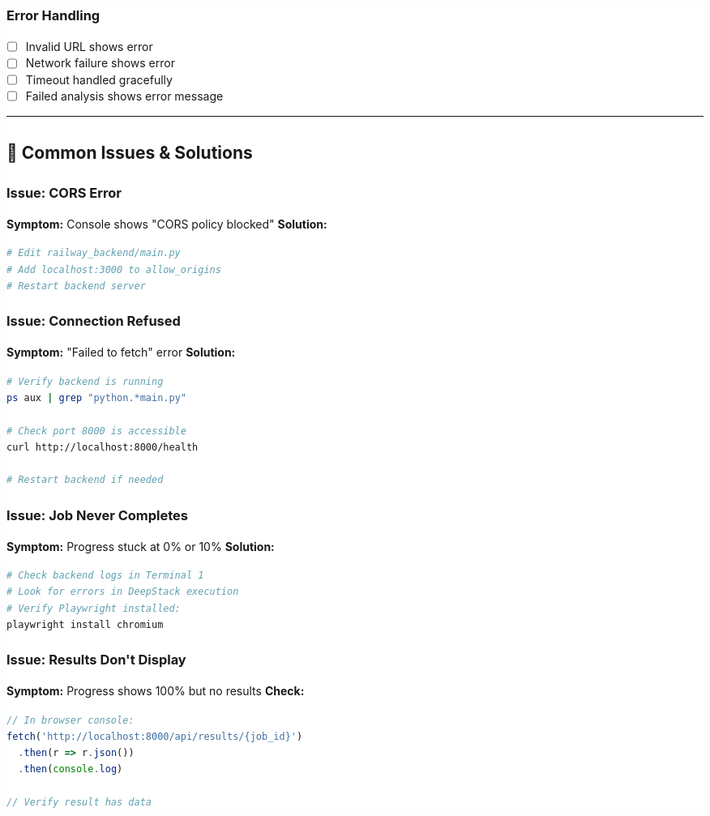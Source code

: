 ### Error Handling
- [ ] Invalid URL shows error
- [ ] Network failure shows error
- [ ] Timeout handled gracefully
- [ ] Failed analysis shows error message

---

## 🐛 Common Issues & Solutions

### Issue: CORS Error
**Symptom:** Console shows "CORS policy blocked"
**Solution:**
```bash
# Edit railway_backend/main.py
# Add localhost:3000 to allow_origins
# Restart backend server
```

### Issue: Connection Refused
**Symptom:** "Failed to fetch" error
**Solution:**
```bash
# Verify backend is running
ps aux | grep "python.*main.py"

# Check port 8000 is accessible
curl http://localhost:8000/health

# Restart backend if needed
```

### Issue: Job Never Completes
**Symptom:** Progress stuck at 0% or 10%
**Solution:**
```bash
# Check backend logs in Terminal 1
# Look for errors in DeepStack execution
# Verify Playwright installed:
playwright install chromium
```

### Issue: Results Don't Display
**Symptom:** Progress shows 100% but no results
**Check:**
```javascript
// In browser console:
fetch('http://localhost:8000/api/results/{job_id}')
  .then(r => r.json())
  .then(console.log)

// Verify result has data
```
